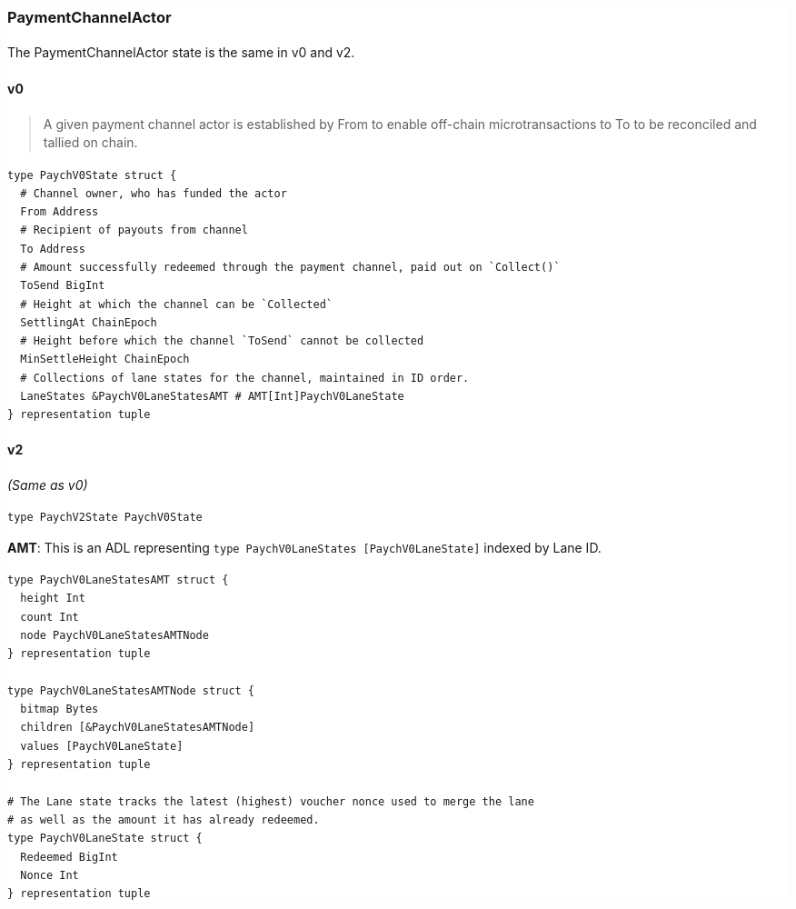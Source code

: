 ```ipldsch
```

### PaymentChannelActor

The PaymentChannelActor state is the same in v0 and v2.

#### v0

<a name="paychv0state"></a>

> A given payment channel actor is established by From
> to enable off-chain microtransactions to To to be reconciled
> and tallied on chain.

```ipldsch
type PaychV0State struct {
  # Channel owner, who has funded the actor
  From Address
  # Recipient of payouts from channel
  To Address
  # Amount successfully redeemed through the payment channel, paid out on `Collect()`
  ToSend BigInt
  # Height at which the channel can be `Collected`
  SettlingAt ChainEpoch
  # Height before which the channel `ToSend` cannot be collected
  MinSettleHeight ChainEpoch
  # Collections of lane states for the channel, maintained in ID order.
  LaneStates &PaychV0LaneStatesAMT # AMT[Int]PaychV0LaneState
} representation tuple
```

#### v2

_(Same as v0)_

<a name="paychv2state"></a>

```ipldsch
type PaychV2State PaychV0State
```

**AMT**: This is an ADL representing `type PaychV0LaneStates [PaychV0LaneState]` indexed by Lane ID.

```ipldsch
type PaychV0LaneStatesAMT struct {
  height Int
  count Int
  node PaychV0LaneStatesAMTNode
} representation tuple

type PaychV0LaneStatesAMTNode struct {
  bitmap Bytes
  children [&PaychV0LaneStatesAMTNode]
  values [PaychV0LaneState]
} representation tuple

# The Lane state tracks the latest (highest) voucher nonce used to merge the lane
# as well as the amount it has already redeemed.
type PaychV0LaneState struct {
  Redeemed BigInt
  Nonce Int
} representation tuple
```
